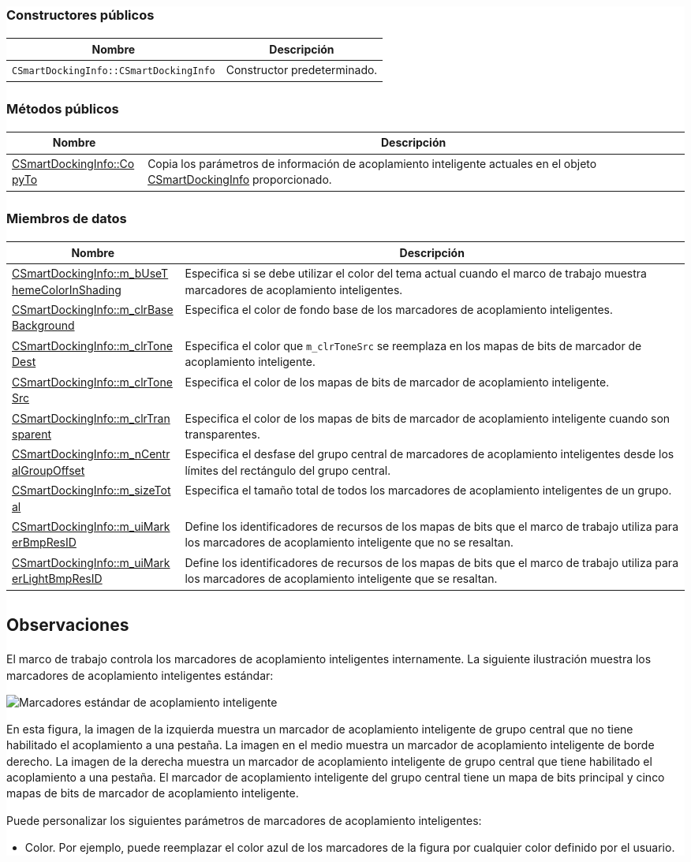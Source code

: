 ### <a name="public-constructors"></a>Constructores públicos

|Nombre|Descripción|
|----------|-----------------|
|`CSmartDockingInfo::CSmartDockingInfo`|Constructor predeterminado.|

### <a name="public-methods"></a>Métodos públicos

|Nombre|Descripción|
|----------|-----------------|
|[CSmartDockingInfo::CopyTo](#copyto)|Copia los parámetros de información de acoplamiento inteligente actuales en el objeto [CSmartDockingInfo](../../mfc/reference/csmartdockinginfo-class.md) proporcionado.|

### <a name="data-members"></a>Miembros de datos

|Nombre|Descripción|
|----------|-----------------|
|[CSmartDockingInfo::m_bUseThemeColorInShading](#m_busethemecolorinshading)|Especifica si se debe utilizar el color del tema actual cuando el marco de trabajo muestra marcadores de acoplamiento inteligentes.|
|[CSmartDockingInfo::m_clrBaseBackground](#m_clrbasebackground)|Especifica el color de fondo base de los marcadores de acoplamiento inteligentes.|
|[CSmartDockingInfo::m_clrToneDest](#m_clrtonedest)|Especifica el color que `m_clrToneSrc` se reemplaza en los mapas de bits de marcador de acoplamiento inteligente.|
|[CSmartDockingInfo::m_clrToneSrc](#m_clrtonesrc)|Especifica el color de los mapas de bits de marcador de acoplamiento inteligente.|
|[CSmartDockingInfo::m_clrTransparent](#m_clrtransparent)|Especifica el color de los mapas de bits de marcador de acoplamiento inteligente cuando son transparentes.|
|[CSmartDockingInfo::m_nCentralGroupOffset](#m_ncentralgroupoffset)|Especifica el desfase del grupo central de marcadores de acoplamiento inteligentes desde los límites del rectángulo del grupo central.|
|[CSmartDockingInfo::m_sizeTotal](#m_sizetotal)|Especifica el tamaño total de todos los marcadores de acoplamiento inteligentes de un grupo.|
|[CSmartDockingInfo::m_uiMarkerBmpResID](#m_uimarkerbmpresid)|Define los identificadores de recursos de los mapas de bits que el marco de trabajo utiliza para los marcadores de acoplamiento inteligente que no se resaltan.|
|[CSmartDockingInfo::m_uiMarkerLightBmpResID](#m_uimarkerlightbmpresid)|Define los identificadores de recursos de los mapas de bits que el marco de trabajo utiliza para los marcadores de acoplamiento inteligente que se resaltan.|

## <a name="remarks"></a>Observaciones

El marco de trabajo controla los marcadores de acoplamiento inteligentes internamente. La siguiente ilustración muestra los marcadores de acoplamiento inteligentes estándar:

![Marcadores estándar de acoplamiento inteligente](../../mfc/reference/media/nextsdmarkers.png "Marcadores estándar de acoplamiento inteligente")

En esta figura, la imagen de la izquierda muestra un marcador de acoplamiento inteligente de grupo central que no tiene habilitado el acoplamiento a una pestaña. La imagen en el medio muestra un marcador de acoplamiento inteligente de borde derecho. La imagen de la derecha muestra un marcador de acoplamiento inteligente de grupo central que tiene habilitado el acoplamiento a una pestaña. El marcador de acoplamiento inteligente del grupo central tiene un mapa de bits principal y cinco mapas de bits de marcador de acoplamiento inteligente.

Puede personalizar los siguientes parámetros de marcadores de acoplamiento inteligentes:

- Color. Por ejemplo, puede reemplazar el color azul de los marcadores de la figura por cualquier color definido por el usuario.
